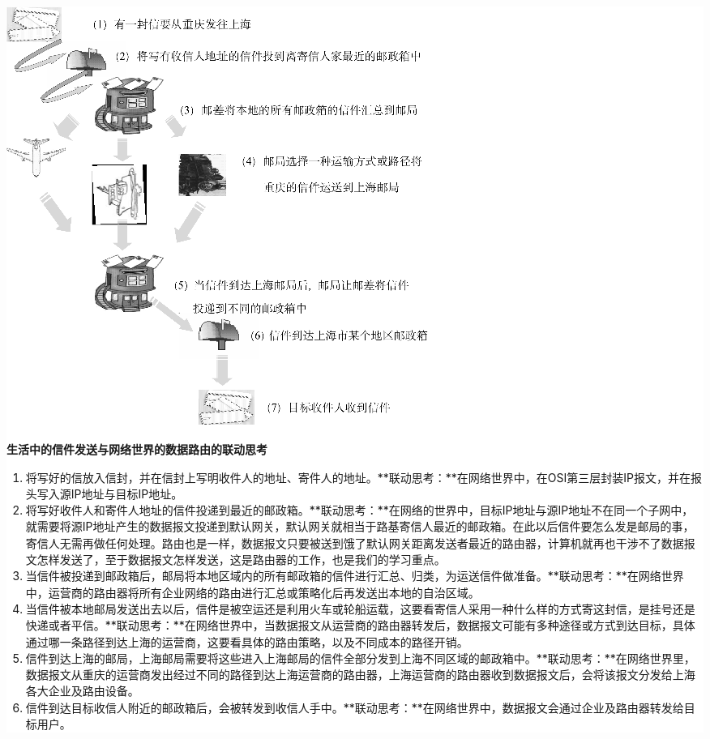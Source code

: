 ![一封信从重庆发往上海的过程](./img/routers.png)

**生活中的信件发送与网络世界的数据路由的联动思考**

1. 将写好的信放入信封，并在信封上写明收件人的地址、寄件人的地址。**联动思考：**在网络世界中，在OSI第三层封装IP报文，并在报头写入源IP地址与目标IP地址。
2. 将写好收件人和寄件人地址的信件投递到最近的邮政箱。**联动思考：**在网络的世界中，目标IP地址与源IP地址不在同一个子网中，就需要将源IP地址产生的数据报文投递到默认网关，默认网关就相当于路基寄信人最近的邮政箱。在此以后信件要怎么发是邮局的事，寄信人无需再做任何处理。路由也是一样，数据报文只要被送到饿了默认网关距离发送者最近的路由器，计算机就再也干涉不了数据报文怎样发送了，至于数据报文怎样发送，这是路由器的工作，也是我们的学习重点。
3. 当信件被投递到邮政箱后，邮局将本地区域内的所有邮政箱的信件进行汇总、归类，为运送信件做准备。**联动思考：**在网络世界中，运营商的路由器将所有企业网络的路由进行汇总或策略化后再发送出本地的自治区域。
4. 当信件被本地邮局发送出去以后，信件是被空运还是利用火车或轮船运载，这要看寄信人采用一种什么样的方式寄这封信，是挂号还是快递或者平信。**联动思考：**在网络世界中，当数据报文从运营商的路由器转发后，数据报文可能有多种途径或方式到达目标，具体通过哪一条路径到达上海的运营商，这要看具体的路由策略，以及不同成本的路径开销。
5. 信件到达上海的邮局，上海邮局需要将这些进入上海邮局的信件全部分发到上海不同区域的邮政箱中。**联动思考：**在网络世界里，数据报文从重庆的运营商发出经过不同的路径到达上海运营商的路由器，上海运营商的路由器收到数据报文后，会将该报文分发给上海各大企业及路由设备。
6. 信件到达目标收信人附近的邮政箱后，会被转发到收信人手中。**联动思考：**在网络世界中，数据报文会通过企业及路由器转发给目标用户。
